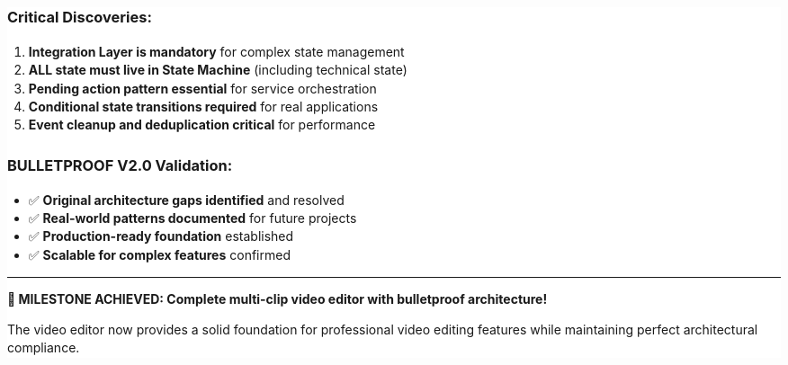 ### **Critical Discoveries:**
1. **Integration Layer is mandatory** for complex state management
2. **ALL state must live in State Machine** (including technical state)
3. **Pending action pattern essential** for service orchestration
4. **Conditional state transitions required** for real applications
5. **Event cleanup and deduplication critical** for performance

### **BULLETPROOF V2.0 Validation:**
- ✅ **Original architecture gaps identified** and resolved
- ✅ **Real-world patterns documented** for future projects
- ✅ **Production-ready foundation** established
- ✅ **Scalable for complex features** confirmed

---

**🎉 MILESTONE ACHIEVED: Complete multi-clip video editor with bulletproof architecture!**

The video editor now provides a solid foundation for professional video editing features while maintaining perfect architectural compliance.